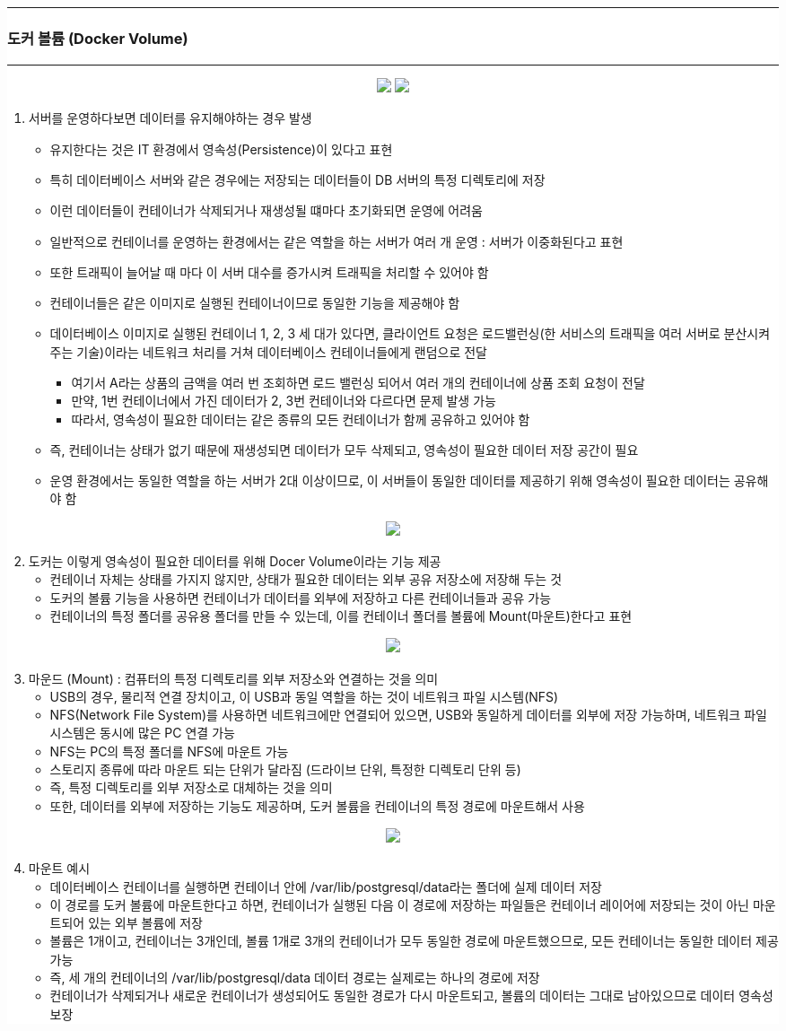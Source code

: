 -----
### 도커 볼륨 (Docker Volume)
-----
<div align="center">
<img src="https://github.com/user-attachments/assets/c3a2ca73-b381-4c35-9511-e8667327b860">
<img src="https://github.com/user-attachments/assets/3f57eaca-5cc9-4a73-9a3f-d5b7528dd255">
</div>

1. 서버를 운영하다보면 데이터를 유지해야하는 경우 발생
   - 유지한다는 것은 IT 환경에서 영속성(Persistence)이 있다고 표현
   - 특히 데이터베이스 서버와 같은 경우에는 저장되는 데이터들이 DB 서버의 특정 디렉토리에 저장
   - 이런 데이터들이 컨테이너가 삭제되거나 재생성될 떄마다 초기화되면 운영에 어려움
   - 일반적으로 컨테이너를 운영하는 환경에서는 같은 역할을 하는 서버가 여러 개 운영 : 서버가 이중화된다고 표현
   - 또한 트래픽이 늘어날 때 마다 이 서버 대수를 증가시켜 트래픽을 처리할 수 있어야 함
   - 컨테이너들은 같은 이미지로 실행된 컨테이너이므로 동일한 기능을 제공해야 함
   - 데이터베이스 이미지로 실행된 컨테이너 1, 2, 3 세 대가 있다면, 클라이언트 요청은 로드밸런싱(한 서비스의 트래픽을 여러 서버로 분산시켜주는 기술)이라는 네트워크 처리를 거쳐 데이터베이스 컨테이너들에게 랜덤으로 전달
     + 여기서 A라는 상품의 금액을 여러 번 조회하면 로드 밸런싱 되어서 여러 개의 컨테이너에 상품 조회 요청이 전달
     + 만약, 1번 컨테이너에서 가진 데이터가 2, 3번 컨테이너와 다르다면 문제 발생 가능
     + 따라서, 영속성이 필요한 데이터는 같은 종류의 모든 컨테이너가 함께 공유하고 있어야 함

   - 즉, 컨테이너는 상태가 없기 때문에 재생성되면 데이터가 모두 삭제되고, 영속성이 필요한 데이터 저장 공간이 필요
   - 운영 환경에서는 동일한 역할을 하는 서버가 2대 이상이므로, 이 서버들이 동일한 데이터를 제공하기 위해 영속성이 필요한 데이터는 공유해야 함

<div align="center">
<img src="https://github.com/user-attachments/assets/3f57eaca-5cc9-4a73-9a3f-d5b7528dd255">
</div>

2. 도커는 이렇게 영속성이 필요한 데이터를 위해 Docer Volume이라는 기능 제공
   - 컨테이너 자체는 상태를 가지지 않지만, 상태가 필요한 데이터는 외부 공유 저장소에 저장해 두는 것
   - 도커의 볼륨 기능을 사용하면 컨테이너가 데이터를 외부에 저장하고 다른 컨테이너들과 공유 가능
   - 컨테이너의 특정 폴더를 공유용 폴더를 만들 수 있는데, 이를 컨테이너 폴더를 볼륨에 Mount(마운트)한다고 표현

<div align="center">
<img src="https://github.com/user-attachments/assets/00ad8c1e-0a02-4ea1-b6fb-f97f5505b82d">
</div>

3. 마운드 (Mount) : 컴퓨터의 특정 디렉토리를 외부 저장소와 연결하는 것을 의미
   - USB의 경우, 물리적 연결 장치이고, 이 USB과 동일 역할을 하는 것이 네트워크 파일 시스템(NFS)
   - NFS(Network File System)를 사용하면 네트워크에만 연결되어 있으면, USB와 동일하게 데이터를 외부에 저장 가능하며, 네트워크 파일 시스템은 동시에 많은 PC 연결 가능
   - NFS는 PC의 특정 폴더를 NFS에 마운트 가능
   - 스토리지 종류에 따라 마운트 되는 단위가 달라짐 (드라이브 단위, 특정한 디렉토리 단위 등)
   - 즉, 특정 디렉토리를 외부 저장소로 대체하는 것을 의미
   - 또한, 데이터를 외부에 저장하는 기능도 제공하며, 도커 볼륨을 컨테이너의 특정 경로에 마운트해서 사용

<div align="center">
<img src="https://github.com/user-attachments/assets/0fdf3027-9adb-4f50-9fbb-877355872361">
</div>

4. 마운트 예시
   - 데이터베이스 컨테이너를 실행하면 컨테이너 안에 /var/lib/postgresql/data라는 폴더에 실제 데이터 저장
   - 이 경로를 도커 볼륨에 마운트한다고 하면, 컨테이너가 실행된 다음 이 경로에 저장하는 파일들은 컨테이너 레이어에 저장되는 것이 아닌 마운트되어 있는 외부 볼륨에 저장
   - 볼륨은 1개이고, 컨테이너는 3개인데, 볼륨 1개로 3개의 컨테이너가 모두 동일한 경로에 마운트했으므로, 모든 컨테이너는 동일한 데이터 제공 가능
   - 즉, 세 개의 컨테이너의 /var/lib/postgresql/data 데이터 경로는 실제로는 하나의 경로에 저장
   - 컨테이너가 삭제되거나 새로운 컨테이너가 생성되어도 동일한 경로가 다시 마운트되고, 볼륨의 데이터는 그대로 남아있으므로 데이터 영속성 보장
